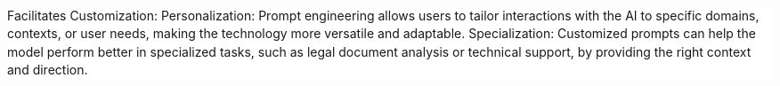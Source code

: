 Facilitates Customization:
Personalization: Prompt engineering allows users to tailor interactions with the AI to specific domains, contexts, or user needs, making the technology more versatile and adaptable.
Specialization: Customized prompts can help the model perform better in specialized tasks, such as legal document analysis or technical support, by providing the right context and direction.
     
